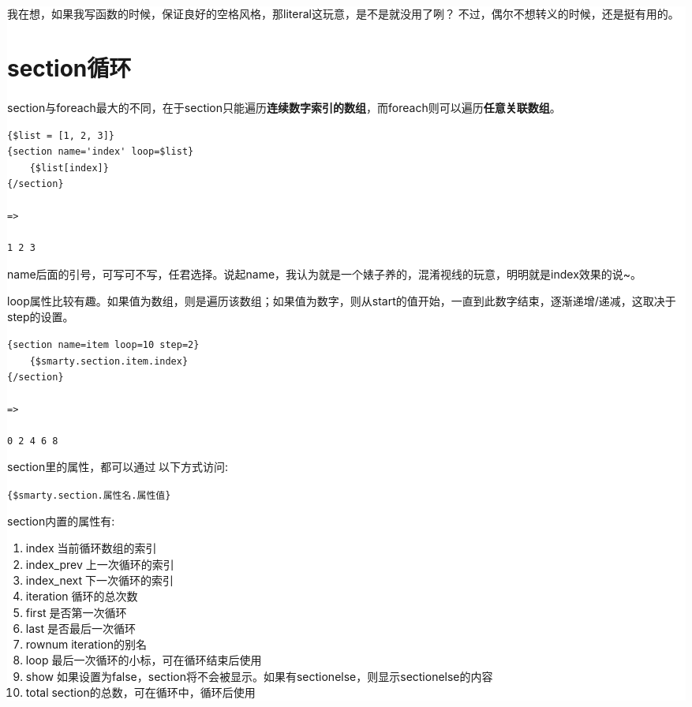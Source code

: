 我在想，如果我写函数的时候，保证良好的空格风格，那literal这玩意，是不是就没用了咧？
不过，偶尔不想转义的时候，还是挺有用的。


# section循环

section与foreach最大的不同，在于section只能遍历**连续数字索引的数组**，而foreach则可以遍历**任意关联数组**。
``` tpl
{$list = [1, 2, 3]}
{section name='index' loop=$list}
	{$list[index]}
{/section}

=>

1 2 3
```
name后面的引号，可写可不写，任君选择。说起name，我认为就是一个婊子养的，混淆视线的玩意，明明就是index效果的说~。

loop属性比较有趣。如果值为数组，则是遍历该数组；如果值为数字，则从start的值开始，一直到此数字结束，逐渐递增/递减，这取决于step的设置。
``` tpl
{section name=item loop=10 step=2}
	{$smarty.section.item.index}
{/section}

=>

0 2 4 6 8
```

section里的属性，都可以通过 以下方式访问:
``` tpl
{$smarty.section.属性名.属性值}
```

section内置的属性有:

 1. index
	 当前循环数组的索引
 2. index_prev
	 上一次循环的索引
 3. index_next
	 下一次循环的索引
 4. iteration
	 循环的总次数
 5. first
	 是否第一次循环
 6. last
	 是否最后一次循环
 7. rownum
	 iteration的别名
 8. loop
	 最后一次循环的小标，可在循环结束后使用
 9. show
	 如果设置为false，section将不会被显示。如果有sectionelse，则显示sectionelse的内容
 10. total
    section的总数，可在循环中，循环后使用
